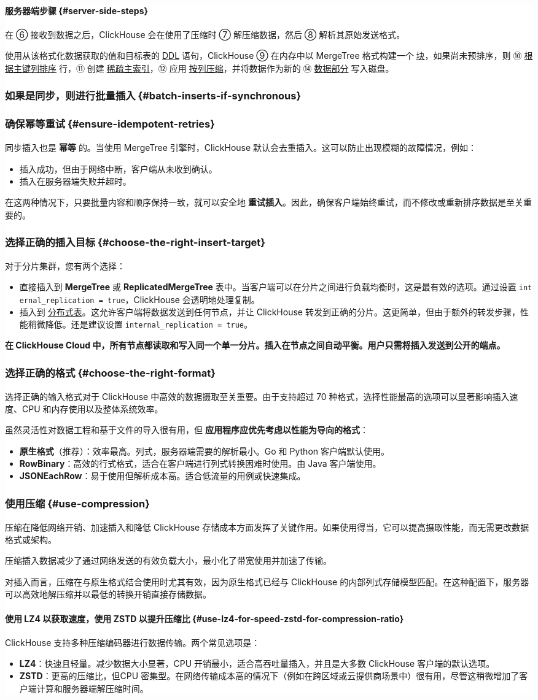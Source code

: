 #### 服务器端步骤 {#server-side-steps}

在 ⑥ 接收到数据之后，ClickHouse 会在使用了压缩时 ⑦ 解压缩数据，然后 ⑧ 解析其原始发送格式。

使用从该格式化数据获取的值和目标表的 [DDL](/sql-reference/statements/create/table) 语句，ClickHouse ⑨ 在内存中以 MergeTree 格式构建一个 [块](/development/architecture#block)，如果尚未预排序，则 ⑩ [根据主键列排序](/parts#what-are-table-parts-in-clickhouse) 行，⑪ 创建 [稀疏主索引](/guides/best-practices/sparse-primary-indexes)，⑫ 应用 [按列压缩](/parts#what-are-table-parts-in-clickhouse)，并将数据作为新的 ⑭ [数据部分](/parts) 写入磁盘。

### 如果是同步，则进行批量插入 {#batch-inserts-if-synchronous}

<BulkInserts/>

### 确保幂等重试 {#ensure-idempotent-retries}

同步插入也是 **幂等** 的。当使用 MergeTree 引擎时，ClickHouse 默认会去重插入。这可以防止出现模糊的故障情况，例如：

* 插入成功，但由于网络中断，客户端从未收到确认。
* 插入在服务器端失败并超时。

在这两种情况下，只要批量内容和顺序保持一致，就可以安全地 **重试插入**。因此，确保客户端始终重试，而不修改或重新排序数据是至关重要的。

### 选择正确的插入目标 {#choose-the-right-insert-target}

对于分片集群，您有两个选择：

* 直接插入到 **MergeTree** 或 **ReplicatedMergeTree** 表中。当客户端可以在分片之间进行负载均衡时，这是最有效的选项。通过设置 `internal_replication = true`，ClickHouse 会透明地处理复制。
* 插入到 [分布式表](/engines/table-engines/special/distributed)。这允许客户端将数据发送到任何节点，并让 ClickHouse 转发到正确的分片。这更简单，但由于额外的转发步骤，性能稍微降低。还是建议设置 `internal_replication = true`。

**在 ClickHouse Cloud 中，所有节点都读取和写入同一个单一分片。插入在节点之间自动平衡。用户只需将插入发送到公开的端点。**

### 选择正确的格式 {#choose-the-right-format}

选择正确的输入格式对于 ClickHouse 中高效的数据摄取至关重要。由于支持超过 70 种格式，选择性能最高的选项可以显著影响插入速度、CPU 和内存使用以及整体系统效率。

虽然灵活性对数据工程和基于文件的导入很有用，但 **应用程序应优先考虑以性能为导向的格式**：

* **原生格式**（推荐）：效率最高。列式，服务器端需要的解析最小。Go 和 Python 客户端默认使用。
* **RowBinary**：高效的行式格式，适合在客户端进行列式转换困难时使用。由 Java 客户端使用。
* **JSONEachRow**：易于使用但解析成本高。适合低流量的用例或快速集成。

### 使用压缩 {#use-compression}

压缩在降低网络开销、加速插入和降低 ClickHouse 存储成本方面发挥了关键作用。如果使用得当，它可以提高摄取性能，而无需更改数据格式或架构。

压缩插入数据减少了通过网络发送的有效负载大小，最小化了带宽使用并加速了传输。

对插入而言，压缩在与原生格式结合使用时尤其有效，因为原生格式已经与 ClickHouse 的内部列式存储模型匹配。在这种配置下，服务器可以高效地解压缩并以最低的转换开销直接存储数据。

#### 使用 LZ4 以获取速度，使用 ZSTD 以提升压缩比 {#use-lz4-for-speed-zstd-for-compression-ratio}

ClickHouse 支持多种压缩编码器进行数据传输。两个常见选项是：

* **LZ4**：快速且轻量。减少数据大小显著，CPU 开销最小，适合高吞吐量插入，并且是大多数 ClickHouse 客户端的默认选项。
* **ZSTD**：更高的压缩比，但CPU 密集型。在网络传输成本高的情况下（例如在跨区域或云提供商场景中）很有用，尽管这稍微增加了客户端计算和服务器端解压缩时间。
